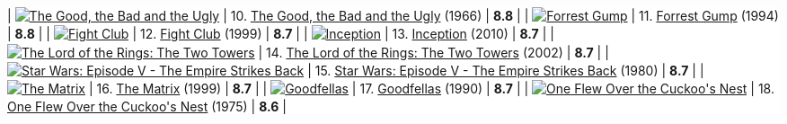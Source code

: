 | [![The Good, the Bad and the Ugly](https://m.media-amazon.com/images/M/MV5BNjJlYmNkZGItM2NhYy00MjlmLTk5NmQtNjg1NmM2ODU4OTMwXkEyXkFqcGdeQXVyMjUzOTY1NTc@._V1_UX45_CR0,0,45,67_AL_.jpg)](https://www.imdb.com/title/tt0060196/?pf_rd_m=A2FGELUUNOQJNL&pf_rd_p=1a264172-ae11-42e4-8ef7-7fed1973bb8f&pf_rd_r=D5BWCKWSACAC8SJYAMNX&pf_rd_s=center-1&pf_rd_t=15506&pf_rd_i=top&ref_=chttp_tt_10) | 10. [The Good, the Bad and the Ugly](https://www.imdb.com/title/tt0060196/?pf_rd_m=A2FGELUUNOQJNL&pf_rd_p=1a264172-ae11-42e4-8ef7-7fed1973bb8f&pf_rd_r=D5BWCKWSACAC8SJYAMNX&pf_rd_s=center-1&pf_rd_t=15506&pf_rd_i=top&ref_=chttp_tt_10) (1966) | **8.8**     |
| [![Forrest Gump](https://m.media-amazon.com/images/M/MV5BNWIwODRlZTUtY2U3ZS00Yzg1LWJhNzYtMmZiYmEyNmU1NjMzXkEyXkFqcGdeQXVyMTQxNzMzNDI@._V1_UY67_CR0,0,45,67_AL_.jpg)](https://www.imdb.com/title/tt0109830/?pf_rd_m=A2FGELUUNOQJNL&pf_rd_p=1a264172-ae11-42e4-8ef7-7fed1973bb8f&pf_rd_r=D5BWCKWSACAC8SJYAMNX&pf_rd_s=center-1&pf_rd_t=15506&pf_rd_i=top&ref_=chttp_tt_11) | 11. [Forrest Gump](https://www.imdb.com/title/tt0109830/?pf_rd_m=A2FGELUUNOQJNL&pf_rd_p=1a264172-ae11-42e4-8ef7-7fed1973bb8f&pf_rd_r=D5BWCKWSACAC8SJYAMNX&pf_rd_s=center-1&pf_rd_t=15506&pf_rd_i=top&ref_=chttp_tt_11) (1994) | **8.8**     |
| [![Fight Club](https://m.media-amazon.com/images/M/MV5BNDIzNDU0YzEtYzE5Ni00ZjlkLTk5ZjgtNjM3NWE4YzA3Nzk3XkEyXkFqcGdeQXVyMjUzOTY1NTc@._V1_UY67_CR0,0,45,67_AL_.jpg)](https://www.imdb.com/title/tt0137523/?pf_rd_m=A2FGELUUNOQJNL&pf_rd_p=1a264172-ae11-42e4-8ef7-7fed1973bb8f&pf_rd_r=D5BWCKWSACAC8SJYAMNX&pf_rd_s=center-1&pf_rd_t=15506&pf_rd_i=top&ref_=chttp_tt_12) | 12. [Fight Club](https://www.imdb.com/title/tt0137523/?pf_rd_m=A2FGELUUNOQJNL&pf_rd_p=1a264172-ae11-42e4-8ef7-7fed1973bb8f&pf_rd_r=D5BWCKWSACAC8SJYAMNX&pf_rd_s=center-1&pf_rd_t=15506&pf_rd_i=top&ref_=chttp_tt_12) (1999) | **8.7**     |
| [![Inception](https://m.media-amazon.com/images/M/MV5BMjAxMzY3NjcxNF5BMl5BanBnXkFtZTcwNTI5OTM0Mw@@._V1_UY67_CR0,0,45,67_AL_.jpg)](https://www.imdb.com/title/tt1375666/?pf_rd_m=A2FGELUUNOQJNL&pf_rd_p=1a264172-ae11-42e4-8ef7-7fed1973bb8f&pf_rd_r=D5BWCKWSACAC8SJYAMNX&pf_rd_s=center-1&pf_rd_t=15506&pf_rd_i=top&ref_=chttp_tt_13) | 13. [Inception](https://www.imdb.com/title/tt1375666/?pf_rd_m=A2FGELUUNOQJNL&pf_rd_p=1a264172-ae11-42e4-8ef7-7fed1973bb8f&pf_rd_r=D5BWCKWSACAC8SJYAMNX&pf_rd_s=center-1&pf_rd_t=15506&pf_rd_i=top&ref_=chttp_tt_13) (2010) | **8.7**     |
| [![The Lord of the Rings: The Two Towers](https://m.media-amazon.com/images/M/MV5BZGMxZTdjZmYtMmE2Ni00ZTdkLWI5NTgtNjlmMjBiNzU2MmI5XkEyXkFqcGdeQXVyNjU0OTQ0OTY@._V1_UX45_CR0,0,45,67_AL_.jpg)](https://www.imdb.com/title/tt0167261/?pf_rd_m=A2FGELUUNOQJNL&pf_rd_p=1a264172-ae11-42e4-8ef7-7fed1973bb8f&pf_rd_r=D5BWCKWSACAC8SJYAMNX&pf_rd_s=center-1&pf_rd_t=15506&pf_rd_i=top&ref_=chttp_tt_14) | 14. [The Lord of the Rings: The Two Towers](https://www.imdb.com/title/tt0167261/?pf_rd_m=A2FGELUUNOQJNL&pf_rd_p=1a264172-ae11-42e4-8ef7-7fed1973bb8f&pf_rd_r=D5BWCKWSACAC8SJYAMNX&pf_rd_s=center-1&pf_rd_t=15506&pf_rd_i=top&ref_=chttp_tt_14) (2002) | **8.7**     |
| [![Star Wars: Episode V - The Empire Strikes Back](https://m.media-amazon.com/images/M/MV5BYmU1NDRjNDgtMzhiMi00NjZmLTg5NGItZDNiZjU5NTU4OTE0XkEyXkFqcGdeQXVyNzkwMjQ5NzM@._V1_UX45_CR0,0,45,67_AL_.jpg)](https://www.imdb.com/title/tt0080684/?pf_rd_m=A2FGELUUNOQJNL&pf_rd_p=1a264172-ae11-42e4-8ef7-7fed1973bb8f&pf_rd_r=D5BWCKWSACAC8SJYAMNX&pf_rd_s=center-1&pf_rd_t=15506&pf_rd_i=top&ref_=chttp_tt_15) | 15. [Star Wars: Episode V - The Empire Strikes Back](https://www.imdb.com/title/tt0080684/?pf_rd_m=A2FGELUUNOQJNL&pf_rd_p=1a264172-ae11-42e4-8ef7-7fed1973bb8f&pf_rd_r=D5BWCKWSACAC8SJYAMNX&pf_rd_s=center-1&pf_rd_t=15506&pf_rd_i=top&ref_=chttp_tt_15) (1980) | **8.7**     |
| [![The Matrix](https://m.media-amazon.com/images/M/MV5BNzQzOTk3OTAtNDQ0Zi00ZTVkLWI0MTEtMDllZjNkYzNjNTc4L2ltYWdlXkEyXkFqcGdeQXVyNjU0OTQ0OTY@._V1_UX45_CR0,0,45,67_AL_.jpg)](https://www.imdb.com/title/tt0133093/?pf_rd_m=A2FGELUUNOQJNL&pf_rd_p=1a264172-ae11-42e4-8ef7-7fed1973bb8f&pf_rd_r=D5BWCKWSACAC8SJYAMNX&pf_rd_s=center-1&pf_rd_t=15506&pf_rd_i=top&ref_=chttp_tt_16) | 16. [The Matrix](https://www.imdb.com/title/tt0133093/?pf_rd_m=A2FGELUUNOQJNL&pf_rd_p=1a264172-ae11-42e4-8ef7-7fed1973bb8f&pf_rd_r=D5BWCKWSACAC8SJYAMNX&pf_rd_s=center-1&pf_rd_t=15506&pf_rd_i=top&ref_=chttp_tt_16) (1999) | **8.7**     |
| [![Goodfellas](https://m.media-amazon.com/images/M/MV5BY2NkZjEzMDgtN2RjYy00YzM1LWI4ZmQtMjIwYjFjNmI3ZGEwXkEyXkFqcGdeQXVyNzkwMjQ5NzM@._V1_UX45_CR0,0,45,67_AL_.jpg)](https://www.imdb.com/title/tt0099685/?pf_rd_m=A2FGELUUNOQJNL&pf_rd_p=1a264172-ae11-42e4-8ef7-7fed1973bb8f&pf_rd_r=D5BWCKWSACAC8SJYAMNX&pf_rd_s=center-1&pf_rd_t=15506&pf_rd_i=top&ref_=chttp_tt_17) | 17. [Goodfellas](https://www.imdb.com/title/tt0099685/?pf_rd_m=A2FGELUUNOQJNL&pf_rd_p=1a264172-ae11-42e4-8ef7-7fed1973bb8f&pf_rd_r=D5BWCKWSACAC8SJYAMNX&pf_rd_s=center-1&pf_rd_t=15506&pf_rd_i=top&ref_=chttp_tt_17) (1990) | **8.7**     |
| [![One Flew Over the Cuckoo's Nest](https://m.media-amazon.com/images/M/MV5BZjA0OWVhOTAtYWQxNi00YzNhLWI4ZjYtNjFjZTEyYjJlNDVlL2ltYWdlL2ltYWdlXkEyXkFqcGdeQXVyMTQxNzMzNDI@._V1_UY67_CR0,0,45,67_AL_.jpg)](https://www.imdb.com/title/tt0073486/?pf_rd_m=A2FGELUUNOQJNL&pf_rd_p=1a264172-ae11-42e4-8ef7-7fed1973bb8f&pf_rd_r=D5BWCKWSACAC8SJYAMNX&pf_rd_s=center-1&pf_rd_t=15506&pf_rd_i=top&ref_=chttp_tt_18) | 18. [One Flew Over the Cuckoo's Nest](https://www.imdb.com/title/tt0073486/?pf_rd_m=A2FGELUUNOQJNL&pf_rd_p=1a264172-ae11-42e4-8ef7-7fed1973bb8f&pf_rd_r=D5BWCKWSACAC8SJYAMNX&pf_rd_s=center-1&pf_rd_t=15506&pf_rd_i=top&ref_=chttp_tt_18) (1975) | **8.6**     |